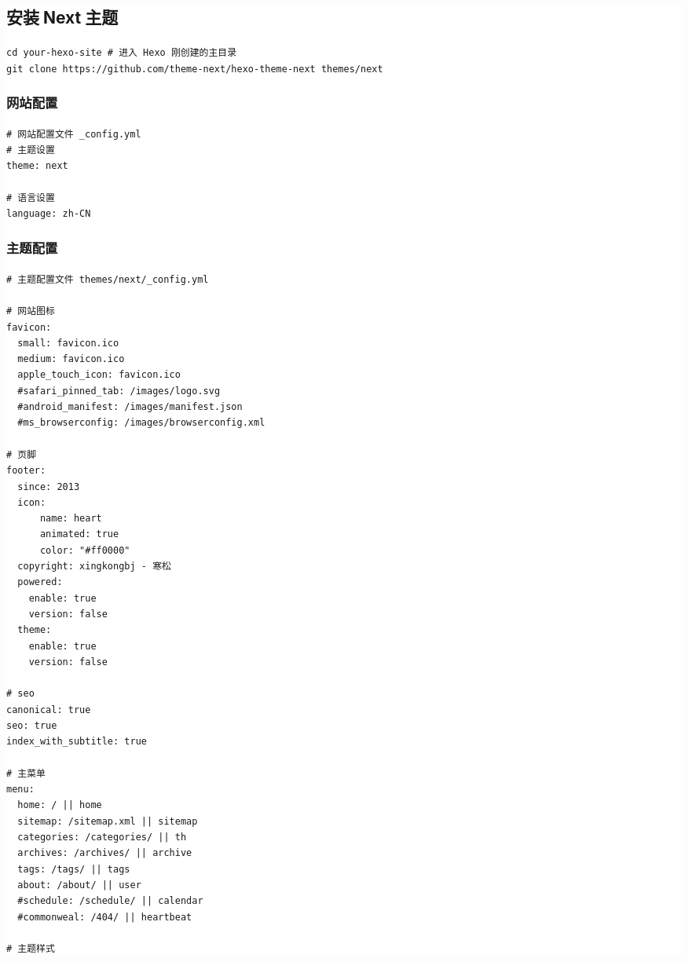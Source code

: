 ## 安装 Next 主题

```
cd your-hexo-site # 进入 Hexo 刚创建的主目录
git clone https://github.com/theme-next/hexo-theme-next themes/next
```

### 网站配置

```
# 网站配置文件 _config.yml
# 主题设置
theme: next

# 语言设置
language: zh-CN
```

### 主题配置

```
# 主题配置文件 themes/next/_config.yml

# 网站图标
favicon:
  small: favicon.ico
  medium: favicon.ico
  apple_touch_icon: favicon.ico
  #safari_pinned_tab: /images/logo.svg
  #android_manifest: /images/manifest.json
  #ms_browserconfig: /images/browserconfig.xml
  
# 页脚
footer:
  since: 2013
  icon:
      name: heart
      animated: true
      color: "#ff0000"
  copyright: xingkongbj - 寒松
  powered:
    enable: true
    version: false
  theme:
    enable: true
    version: false

# seo
canonical: true
seo: true
index_with_subtitle: true

# 主菜单
menu:
  home: / || home
  sitemap: /sitemap.xml || sitemap
  categories: /categories/ || th
  archives: /archives/ || archive
  tags: /tags/ || tags
  about: /about/ || user
  #schedule: /schedule/ || calendar
  #commonweal: /404/ || heartbeat

# 主题样式
```